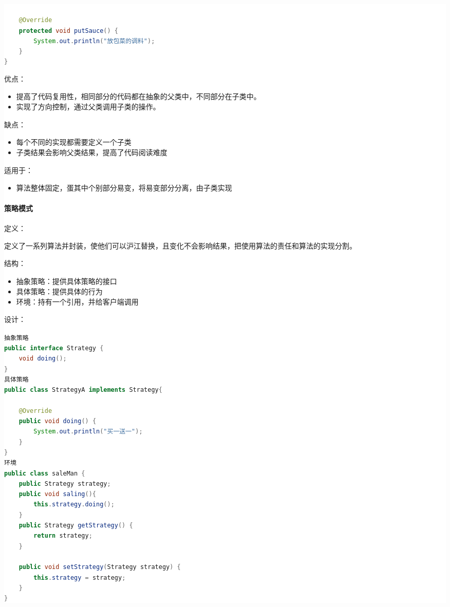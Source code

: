 ```java

    @Override
    protected void putSauce() {
        System.out.println("放包菜的调料");
    }
}
```

优点：

+ 提高了代码复用性，相同部分的代码都在抽象的父类中，不同部分在子类中。
+ 实现了方向控制，通过父类调用子类的操作。

缺点：

+ 每个不同的实现都需要定义一个子类
+ 子类结果会影响父类结果，提高了代码阅读难度

适用于：

+ 算法整体固定，蛋其中个别部分易变，将易变部分分离，由子类实现

#### 策略模式

定义：

​	定义了一系列算法并封装，使他们可以沪江替换，且变化不会影响结果，把使用算法的责任和算法的实现分割。

结构：

+ 抽象策略：提供具体策略的接口
+ 具体策略：提供具体的行为
+ 环境：持有一个引用，并给客户端调用

设计：

```java
抽象策略
public interface Strategy {
    void doing();
}
具体策略
public class StrategyA implements Strategy{

    @Override
    public void doing() {
        System.out.println("买一送一");
    }
}
环境
public class saleMan {
    public Strategy strategy;
    public void saling(){
        this.strategy.doing();
    }
    public Strategy getStrategy() {
        return strategy;
    }

    public void setStrategy(Strategy strategy) {
        this.strategy = strategy;
    }
}
```
